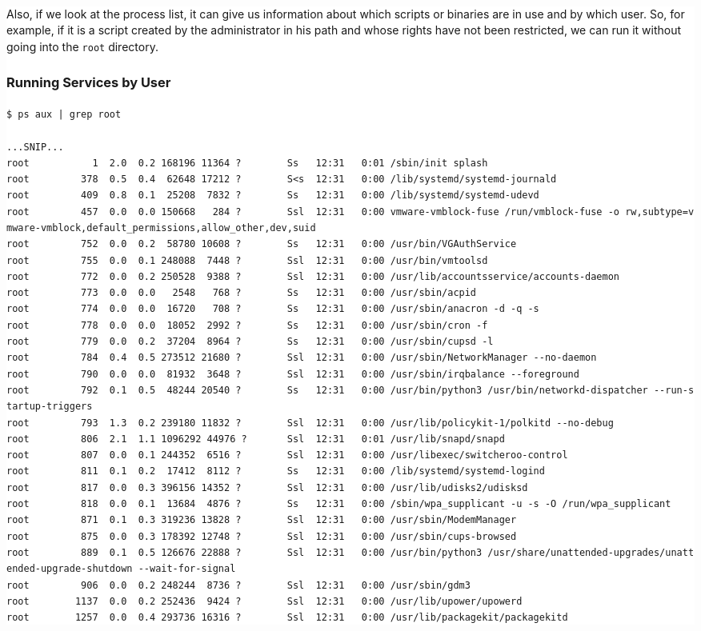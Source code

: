 Also, if we look at the process list, it can give us information about which scripts or binaries are in use and by which user. So, for example, if it is a script created by the administrator in his path and whose rights have not been restricted, we can run it without going into the `root` directory.

### Running Services by User
```shell-session
$ ps aux | grep root

...SNIP...
root           1  2.0  0.2 168196 11364 ?        Ss   12:31   0:01 /sbin/init splash
root         378  0.5  0.4  62648 17212 ?        S<s  12:31   0:00 /lib/systemd/systemd-journald
root         409  0.8  0.1  25208  7832 ?        Ss   12:31   0:00 /lib/systemd/systemd-udevd
root         457  0.0  0.0 150668   284 ?        Ssl  12:31   0:00 vmware-vmblock-fuse /run/vmblock-fuse -o rw,subtype=vmware-vmblock,default_permissions,allow_other,dev,suid
root         752  0.0  0.2  58780 10608 ?        Ss   12:31   0:00 /usr/bin/VGAuthService
root         755  0.0  0.1 248088  7448 ?        Ssl  12:31   0:00 /usr/bin/vmtoolsd
root         772  0.0  0.2 250528  9388 ?        Ssl  12:31   0:00 /usr/lib/accountsservice/accounts-daemon
root         773  0.0  0.0   2548   768 ?        Ss   12:31   0:00 /usr/sbin/acpid
root         774  0.0  0.0  16720   708 ?        Ss   12:31   0:00 /usr/sbin/anacron -d -q -s
root         778  0.0  0.0  18052  2992 ?        Ss   12:31   0:00 /usr/sbin/cron -f
root         779  0.0  0.2  37204  8964 ?        Ss   12:31   0:00 /usr/sbin/cupsd -l
root         784  0.4  0.5 273512 21680 ?        Ssl  12:31   0:00 /usr/sbin/NetworkManager --no-daemon
root         790  0.0  0.0  81932  3648 ?        Ssl  12:31   0:00 /usr/sbin/irqbalance --foreground
root         792  0.1  0.5  48244 20540 ?        Ss   12:31   0:00 /usr/bin/python3 /usr/bin/networkd-dispatcher --run-startup-triggers
root         793  1.3  0.2 239180 11832 ?        Ssl  12:31   0:00 /usr/lib/policykit-1/polkitd --no-debug
root         806  2.1  1.1 1096292 44976 ?       Ssl  12:31   0:01 /usr/lib/snapd/snapd
root         807  0.0  0.1 244352  6516 ?        Ssl  12:31   0:00 /usr/libexec/switcheroo-control
root         811  0.1  0.2  17412  8112 ?        Ss   12:31   0:00 /lib/systemd/systemd-logind
root         817  0.0  0.3 396156 14352 ?        Ssl  12:31   0:00 /usr/lib/udisks2/udisksd
root         818  0.0  0.1  13684  4876 ?        Ss   12:31   0:00 /sbin/wpa_supplicant -u -s -O /run/wpa_supplicant
root         871  0.1  0.3 319236 13828 ?        Ssl  12:31   0:00 /usr/sbin/ModemManager
root         875  0.0  0.3 178392 12748 ?        Ssl  12:31   0:00 /usr/sbin/cups-browsed
root         889  0.1  0.5 126676 22888 ?        Ssl  12:31   0:00 /usr/bin/python3 /usr/share/unattended-upgrades/unattended-upgrade-shutdown --wait-for-signal
root         906  0.0  0.2 248244  8736 ?        Ssl  12:31   0:00 /usr/sbin/gdm3
root        1137  0.0  0.2 252436  9424 ?        Ssl  12:31   0:00 /usr/lib/upower/upowerd
root        1257  0.0  0.4 293736 16316 ?        Ssl  12:31   0:00 /usr/lib/packagekit/packagekitd
```

